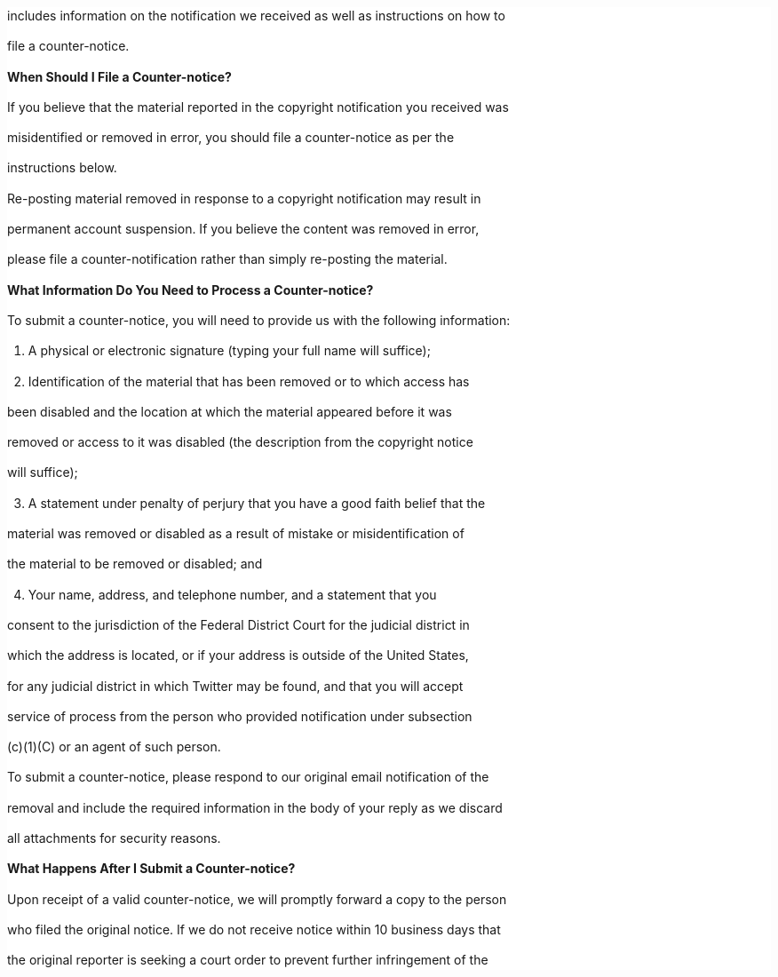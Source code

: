 includes information on the notification we received as well as instructions on how to 

file a counter-notice.  

**When Should I File a Counter-notice?**  

 

If you believe that the material reported in the copyright notification you received was 

misidentified or removed in error, you should file a counter-notice as per the 

instructions below.  

Re-posting material removed in response to a copyright notification may result in 

permanent account suspension. If you believe the content was removed in error, 

please file a counter-notification rather than simply re-posting the material.  

**What Information Do You Need to Process a Counter-notice?**  

To submit a counter-notice, you will need to provide us with the following information:  

1. A physical or electronic signature (typing your full name will suffice); 

2. Identification of the material that has been removed or to which access has 

been disabled and the location at which the material appeared before it was 

removed or access to it was disabled (the description from the copyright notice 

will suffice); 

3. A statement under penalty of perjury that you have a good faith belief that the 

material was removed or disabled as a result of mistake or misidentification of 

the material to be removed or disabled; and 

4. Your name, address, and telephone number, and a statement that you 

consent to the jurisdiction of the Federal District Court for the judicial district in 

which the address is located, or if your address is outside of the United States, 

for any judicial district in which Twitter may be found, and that you will accept 

service of process from the person who provided notification under subsection 

(c)(1)(C) or an agent of such person. 

To submit a counter-notice, please respond to our original email notification of the 

removal and include the required information in the body of your reply as we discard 

all attachments for security reasons.  

**What Happens After I Submit a Counter-notice?**  

Upon receipt of a valid counter-notice, we will promptly forward a copy to the person 

who filed the original notice. If we do not receive notice within 10 business days that 

the original reporter is seeking a court order to prevent further infringement of the 

